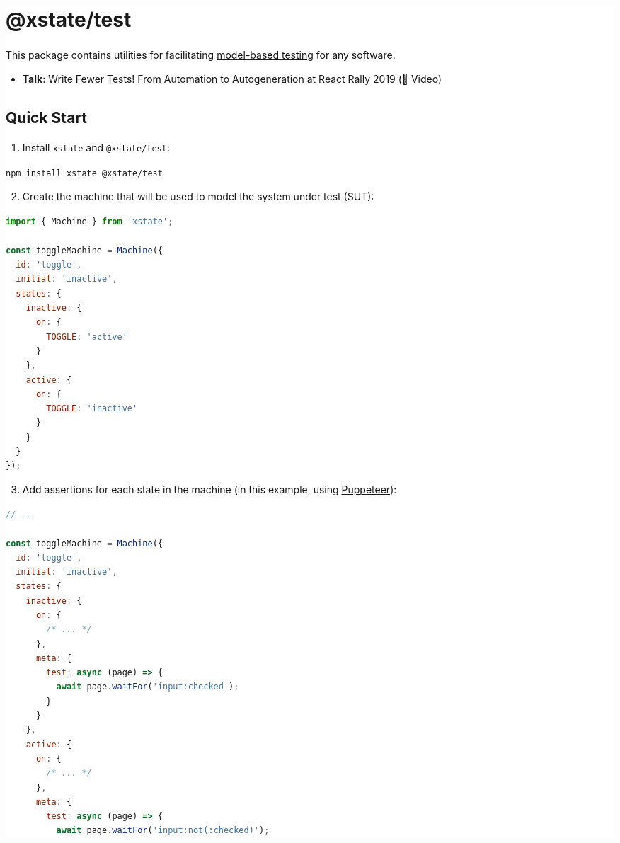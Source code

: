 # @xstate/test

This package contains utilities for facilitating [model-based testing](https://en.wikipedia.org/wiki/Model-based_testing) for any software.

- **Talk**: [Write Fewer Tests! From Automation to Autogeneration](https://slides.com/davidkhourshid/mbt) at React Rally 2019 ([🎥 Video](https://www.youtube.com/watch?v=tpNmPKjPSFQ))

## Quick Start

1. Install `xstate` and `@xstate/test`:

```bash
npm install xstate @xstate/test
```

2. Create the machine that will be used to model the system under test (SUT):

```js
import { Machine } from 'xstate';

const toggleMachine = Machine({
  id: 'toggle',
  initial: 'inactive',
  states: {
    inactive: {
      on: {
        TOGGLE: 'active'
      }
    },
    active: {
      on: {
        TOGGLE: 'inactive'
      }
    }
  }
});
```

3. Add assertions for each state in the machine (in this example, using [Puppeteer](https://github.com/GoogleChrome/puppeteer)):

```js
// ...

const toggleMachine = Machine({
  id: 'toggle',
  initial: 'inactive',
  states: {
    inactive: {
      on: {
        /* ... */
      },
      meta: {
        test: async (page) => {
          await page.waitFor('input:checked');
        }
      }
    },
    active: {
      on: {
        /* ... */
      },
      meta: {
        test: async (page) => {
          await page.waitFor('input:not(:checked)');
```